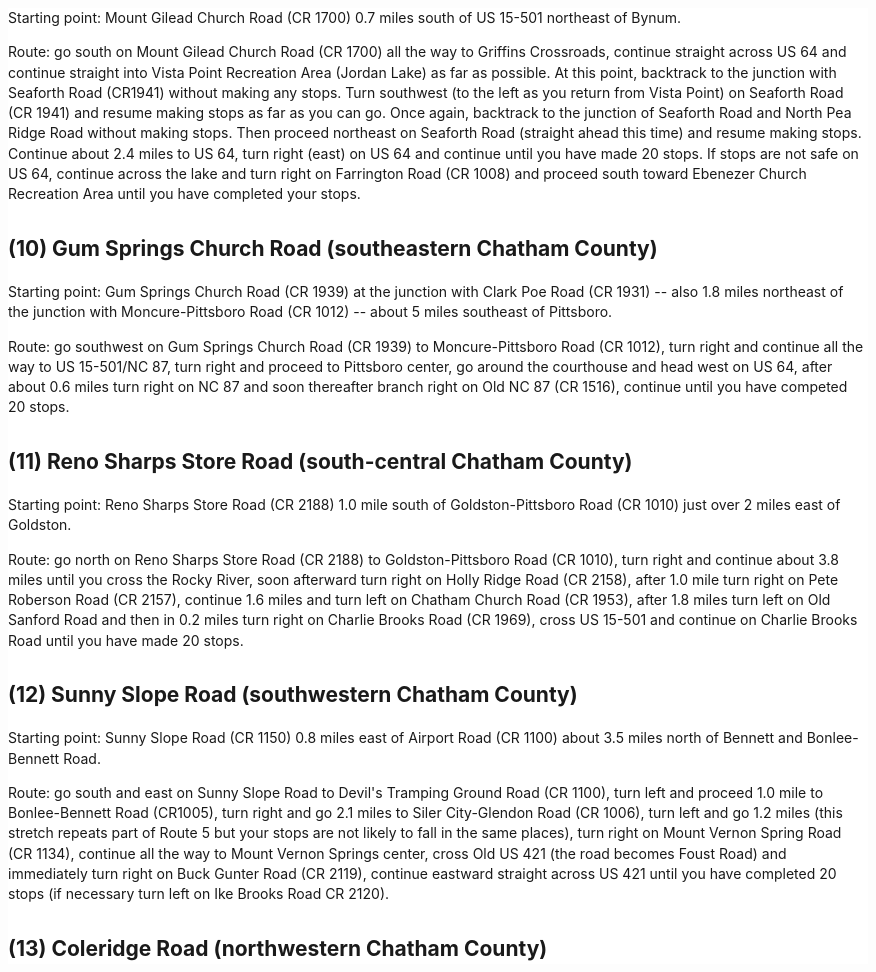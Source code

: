 Starting point: Mount Gilead Church Road (CR 1700) 0.7 miles south of US 15-501 northeast of Bynum.

Route: go south on Mount Gilead Church Road (CR 1700) all the way to Griffins Crossroads, continue straight across US 64 and continue straight into Vista Point Recreation Area (Jordan Lake) as far as possible. At this point, backtrack to the junction with Seaforth Road (CR1941) without making any stops. Turn southwest (to the left as you return from Vista Point) on Seaforth Road (CR 1941) and resume making stops as far as you can go. Once again, backtrack to the junction of Seaforth Road and North Pea Ridge Road without making stops. Then proceed northeast on Seaforth Road (straight ahead this time) and resume making stops. Continue about 2.4 miles to US 64, turn right (east) on US 64 and continue until you have made 20 stops. If stops are not safe on US 64, continue across the lake and turn right on Farrington Road (CR 1008) and proceed south toward Ebenezer Church Recreation Area until you have completed your stops.

## (10) Gum Springs Church Road (southeastern Chatham County)

Starting point: Gum Springs Church Road (CR 1939) at the junction with Clark Poe Road (CR 1931) -- also 1.8 miles northeast of the junction with Moncure-Pittsboro Road (CR 1012) -- about 5 miles southeast of Pittsboro.

Route: go southwest on Gum Springs Church Road (CR 1939) to Moncure-Pittsboro Road (CR 1012), turn right and continue all the way to US 15-501/NC 87, turn right and proceed to Pittsboro center, go around the courthouse and head west on US 64, after about 0.6 miles turn right on NC 87 and soon thereafter branch right on Old NC 87 (CR 1516), continue until you have competed 20 stops.

## (11) Reno Sharps Store Road (south-central Chatham County)

Starting point: Reno Sharps Store Road (CR 2188) 1.0 mile south of Goldston-Pittsboro Road (CR 1010) just over 2 miles east of Goldston.

Route: go north on Reno Sharps Store Road (CR 2188) to Goldston-Pittsboro Road (CR 1010), turn right and continue about 3.8 miles until you cross the Rocky River, soon afterward turn right on Holly Ridge Road (CR 2158), after 1.0 mile turn right on Pete Roberson Road (CR 2157), continue 1.6 miles and turn left on Chatham Church Road (CR 1953), after 1.8 miles turn left on Old Sanford Road and then in 0.2 miles turn right on Charlie Brooks Road (CR 1969), cross US 15-501 and continue on Charlie Brooks Road until you have made 20 stops.

## (12) Sunny Slope Road (southwestern Chatham County)

Starting point: Sunny Slope Road (CR 1150) 0.8 miles east of Airport Road (CR 1100) about 3.5 miles north of Bennett and Bonlee-Bennett Road.

Route: go south and east on Sunny Slope Road to Devil's Tramping Ground Road (CR 1100), turn left and proceed 1.0 mile to Bonlee-Bennett Road (CR1005), turn right and go 2.1 miles to Siler City-Glendon Road (CR 1006), turn left and go 1.2 miles (this stretch repeats part of Route 5 but your stops are not likely to fall in the same places), turn right on Mount Vernon Spring Road (CR 1134), continue all the way to Mount Vernon Springs center, cross Old US 421 (the road becomes Foust Road) and immediately turn right on Buck Gunter Road (CR 2119), continue eastward straight across US 421 until you have completed 20 stops (if necessary turn left on Ike Brooks Road CR 2120).

## (13) Coleridge Road (northwestern Chatham County)
